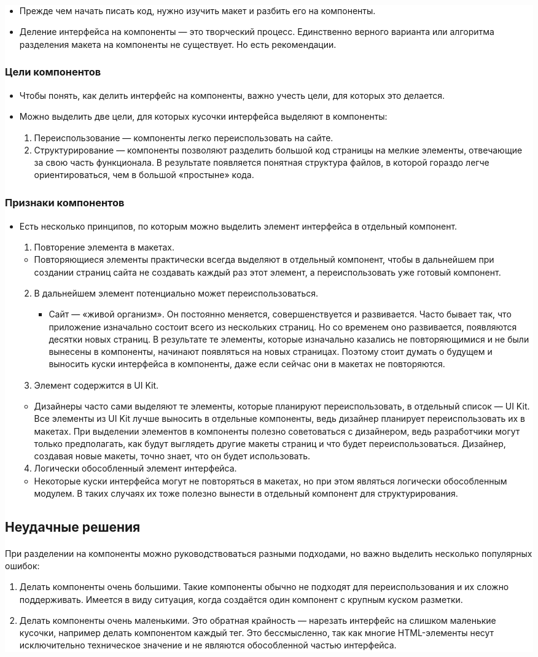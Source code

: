 - Прежде чем начать писать код, нужно изучить макет и разбить его на компоненты.

- Деление интерфейса на компоненты — это творческий процесс. Единственно верного варианта или алгоритма разделения макета на компоненты не существует. Но есть рекомендации.

### Цели компонентов

- Чтобы понять, как делить интерфейс на компоненты, важно учесть цели, для которых это делается.

- Можно выделить две цели, для которых кусочки интерфейса выделяют в компоненты:

  1. Переиспользование — компоненты легко переиспользовать на сайте.
  2. Структурирование — компоненты позволяют разделить большой код страницы на мелкие элементы, отвечающие за свою часть функционала. В результате появляется понятная структура файлов, в которой гораздо легче ориентироваться, чем в большой «простыне» кода.

### Признаки компонентов

- Есть несколько принципов, по которым можно выделить элемент интерфейса в отдельный компонент.

  1. Повторение элемента в макетах.

  - Повторяющиеся элементы практически всегда выделяют в отдельный компонент, чтобы в дальнейшем при создании страниц сайта не создавать каждый раз этот элемент, а переиспользовать уже готовый компонент.

  2. В дальнейшем элемент потенциально может переиспользоваться.

     - Сайт — «живой организм». Он постоянно меняется, совершенствуется и развивается. Часто бывает так, что приложение изначально состоит всего из нескольких страниц. Но со временем оно развивается, появляются десятки новых страниц. В результате те элементы, которые изначально казались не повторяющимися и не были вынесены в компоненты, начинают появляться на новых страницах. Поэтому стоит думать о будущем и выносить куски интерфейса в компоненты, даже если сейчас они в макетах не повторяются.

  3. Элемент содержится в UI Kit.

  - Дизайнеры часто сами выделяют те элементы, которые планируют переиспользовать, в отдельный список — UI Kit. Все элементы из UI Kit лучше выносить в отдельные компоненты, ведь дизайнер планирует переиспользовать их в макетах. При выделении элементов в компоненты полезно советоваться с дизайнером, ведь разработчики могут только предполагать, как будут выглядеть другие макеты страниц и что будет переиспользоваться. Дизайнер, создавая новые макеты, точно знает, что он будет использовать.

  4. Логически обособленный элемент интерфейса.

  - Некоторые куски интерфейса могут не повторяться в макетах, но при этом являться логически обособленным модулем. В таких случаях их тоже полезно вынести в отдельный компонент для структурирования.

## Неудачные решения

При разделении на компоненты можно руководствоваться разными подходами, но важно выделить несколько популярных ошибок:

1. Делать компоненты очень большими. Такие компоненты обычно не подходят для переиспользования и их сложно поддерживать. Имеется в виду ситуация, когда создаётся один компонент с крупным куском разметки.

2. Делать компоненты очень маленькими. Это обратная крайность — нарезать интерфейс на слишком маленькие кусочки, например делать компонентом каждый тег. Это бессмысленно, так как многие HTML-элементы несут исключительно техническое значение и не являются обособленной частью интерфейса.

